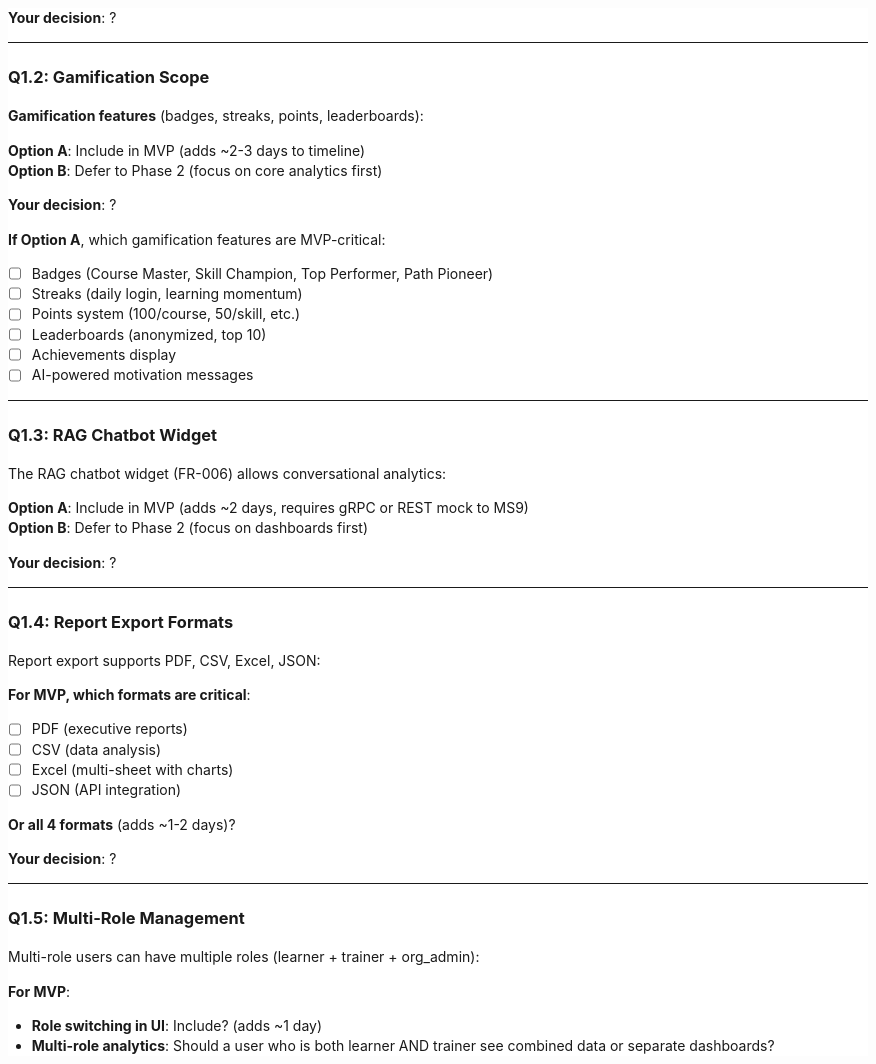 **Your decision**: ?

---

### Q1.2: Gamification Scope

**Gamification features** (badges, streaks, points, leaderboards):

**Option A**: Include in MVP (adds ~2-3 days to timeline)  
**Option B**: Defer to Phase 2 (focus on core analytics first)

**Your decision**: ?

**If Option A**, which gamification features are MVP-critical:
- [ ] Badges (Course Master, Skill Champion, Top Performer, Path Pioneer)
- [ ] Streaks (daily login, learning momentum)
- [ ] Points system (100/course, 50/skill, etc.)
- [ ] Leaderboards (anonymized, top 10)
- [ ] Achievements display
- [ ] AI-powered motivation messages

---

### Q1.3: RAG Chatbot Widget

The RAG chatbot widget (FR-006) allows conversational analytics:

**Option A**: Include in MVP (adds ~2 days, requires gRPC or REST mock to MS9)  
**Option B**: Defer to Phase 2 (focus on dashboards first)

**Your decision**: ?

---

### Q1.4: Report Export Formats

Report export supports PDF, CSV, Excel, JSON:

**For MVP, which formats are critical**:
- [ ] PDF (executive reports)
- [ ] CSV (data analysis)
- [ ] Excel (multi-sheet with charts)
- [ ] JSON (API integration)

**Or all 4 formats** (adds ~1-2 days)?

**Your decision**: ?

---

### Q1.5: Multi-Role Management

Multi-role users can have multiple roles (learner + trainer + org_admin):

**For MVP**:
- **Role switching in UI**: Include? (adds ~1 day)
- **Multi-role analytics**: Should a user who is both learner AND trainer see combined data or separate dashboards?
